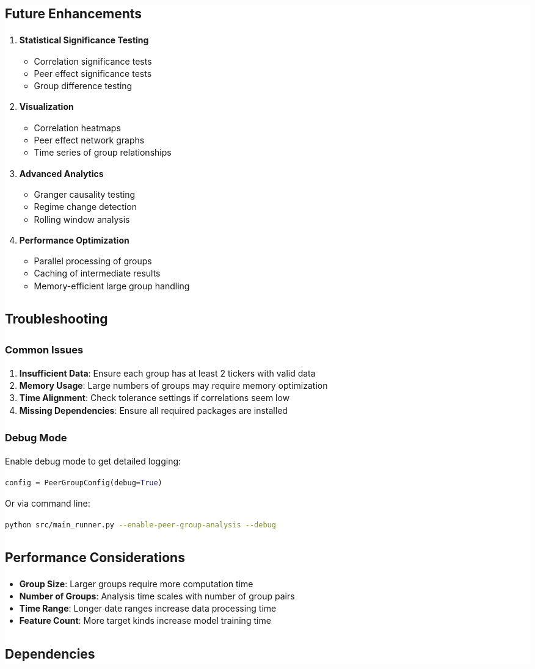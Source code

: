 ## Future Enhancements

1. **Statistical Significance Testing**
   - Correlation significance tests
   - Peer effect significance tests
   - Group difference testing

2. **Visualization**
   - Correlation heatmaps
   - Peer effect network graphs
   - Time series of group relationships

3. **Advanced Analytics**
   - Granger causality testing
   - Regime change detection
   - Rolling window analysis

4. **Performance Optimization**
   - Parallel processing of groups
   - Caching of intermediate results
   - Memory-efficient large group handling

## Troubleshooting

### Common Issues

1. **Insufficient Data**: Ensure each group has at least 2 tickers with valid data
2. **Memory Usage**: Large numbers of groups may require memory optimization
3. **Time Alignment**: Check tolerance settings if correlations seem low
4. **Missing Dependencies**: Ensure all required packages are installed

### Debug Mode

Enable debug mode to get detailed logging:
```python
config = PeerGroupConfig(debug=True)
```

Or via command line:
```bash
python src/main_runner.py --enable-peer-group-analysis --debug
```

## Performance Considerations

- **Group Size**: Larger groups require more computation time
- **Number of Groups**: Analysis time scales with number of group pairs
- **Time Range**: Longer date ranges increase data processing time
- **Feature Count**: More target kinds increase model training time

## Dependencies
